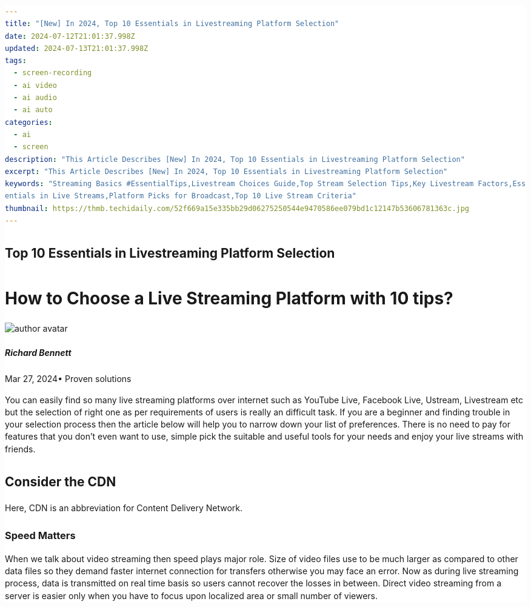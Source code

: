 ```yaml
---
title: "[New] In 2024, Top 10 Essentials in Livestreaming Platform Selection"
date: 2024-07-12T21:01:37.998Z
updated: 2024-07-13T21:01:37.998Z
tags: 
  - screen-recording
  - ai video
  - ai audio
  - ai auto
categories: 
  - ai
  - screen
description: "This Article Describes [New] In 2024, Top 10 Essentials in Livestreaming Platform Selection"
excerpt: "This Article Describes [New] In 2024, Top 10 Essentials in Livestreaming Platform Selection"
keywords: "Streaming Basics #EssentialTips,Livestream Choices Guide,Top Stream Selection Tips,Key Livestream Factors,Essentials in Live Streams,Platform Picks for Broadcast,Top 10 Live Stream Criteria"
thumbnail: https://thmb.techidaily.com/52f669a15e335bb29d06275250544e9470586ee079bd1c12147b53606781363c.jpg
---
```


## Top 10 Essentials in Livestreaming Platform Selection

# How to Choose a Live Streaming Platform with 10 tips?

![author avatar](https://images.wondershare.com/filmora/article-images/richard-bennett.jpg)

##### Richard Bennett

 Mar 27, 2024• Proven solutions

 You can easily find so many live streaming platforms over internet such as YouTube Live, Facebook Live, Ustream, Livestream etc but the selection of right one as per requirements of users is really an difficult task. If you are a beginner and finding trouble in your selection process then the article below will help you to narrow down your list of preferences. There is no need to pay for features that you don’t even want to use, simple pick the suitable and useful tools for your needs and enjoy your live streams with friends.

## Consider the CDN

 Here, CDN is an abbreviation for Content Delivery Network.

### Speed Matters

 When we talk about video streaming then speed plays major role. Size of video files use to be much larger as compared to other data files so they demand faster internet connection for transfers otherwise you may face an error. Now as during live streaming process, data is transmitted on real time basis so users cannot recover the losses in between. Direct video streaming from a server is easier only when you have to focus upon localized area or small number of viewers.

